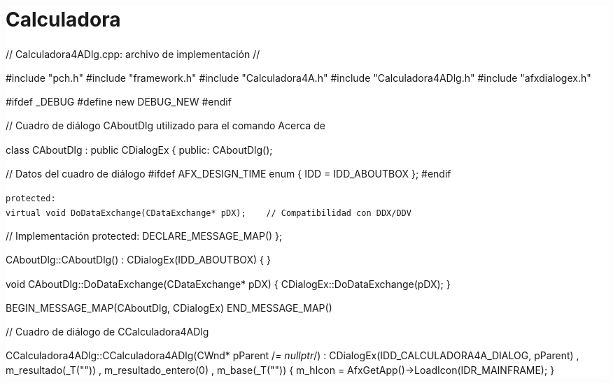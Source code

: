 # Calculadora
// Calculadora4ADlg.cpp: archivo de implementación
//

#include "pch.h"
#include "framework.h"
#include "Calculadora4A.h"
#include "Calculadora4ADlg.h"
#include "afxdialogex.h"

#ifdef _DEBUG
#define new DEBUG_NEW
#endif


// Cuadro de diálogo CAboutDlg utilizado para el comando Acerca de

class CAboutDlg : public CDialogEx
{
public:
	CAboutDlg();

// Datos del cuadro de diálogo
#ifdef AFX_DESIGN_TIME
	enum { IDD = IDD_ABOUTBOX };
#endif

	protected:
	virtual void DoDataExchange(CDataExchange* pDX);    // Compatibilidad con DDX/DDV

// Implementación
protected:
	DECLARE_MESSAGE_MAP()
};

CAboutDlg::CAboutDlg() : CDialogEx(IDD_ABOUTBOX)
{
}

void CAboutDlg::DoDataExchange(CDataExchange* pDX)
{
	CDialogEx::DoDataExchange(pDX);
}

BEGIN_MESSAGE_MAP(CAboutDlg, CDialogEx)
END_MESSAGE_MAP()


// Cuadro de diálogo de CCalculadora4ADlg



CCalculadora4ADlg::CCalculadora4ADlg(CWnd* pParent /*= nullptr*/)
	: CDialogEx(IDD_CALCULADORA4A_DIALOG, pParent)
	, m_resultado(_T(""))
	, m_resultado_entero(0)
	, m_base(_T(""))
{
	m_hIcon = AfxGetApp()->LoadIcon(IDR_MAINFRAME);
}

